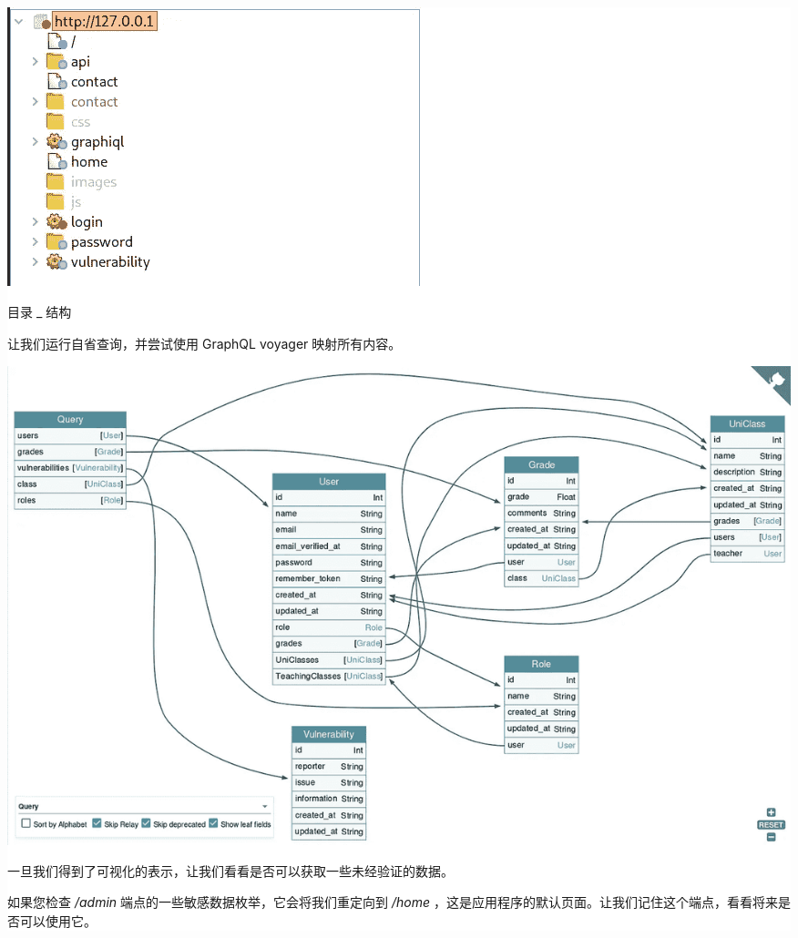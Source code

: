 ![](img/9c95d9028282ea3221842465441bae63.png)

目录 _ 结构

让我们运行自省查询，并尝试使用 GraphQL voyager 映射所有内容。

![](img/c2342c7513faf79f385c98ef19c8433a.png)

一旦我们得到了可视化的表示，让我们看看是否可以获取一些未经验证的数据。

如果您检查 */admin* 端点的一些敏感数据枚举，它会将我们重定向到 */home* ，这是应用程序的默认页面。让我们记住这个端点，看看将来是否可以使用它。
